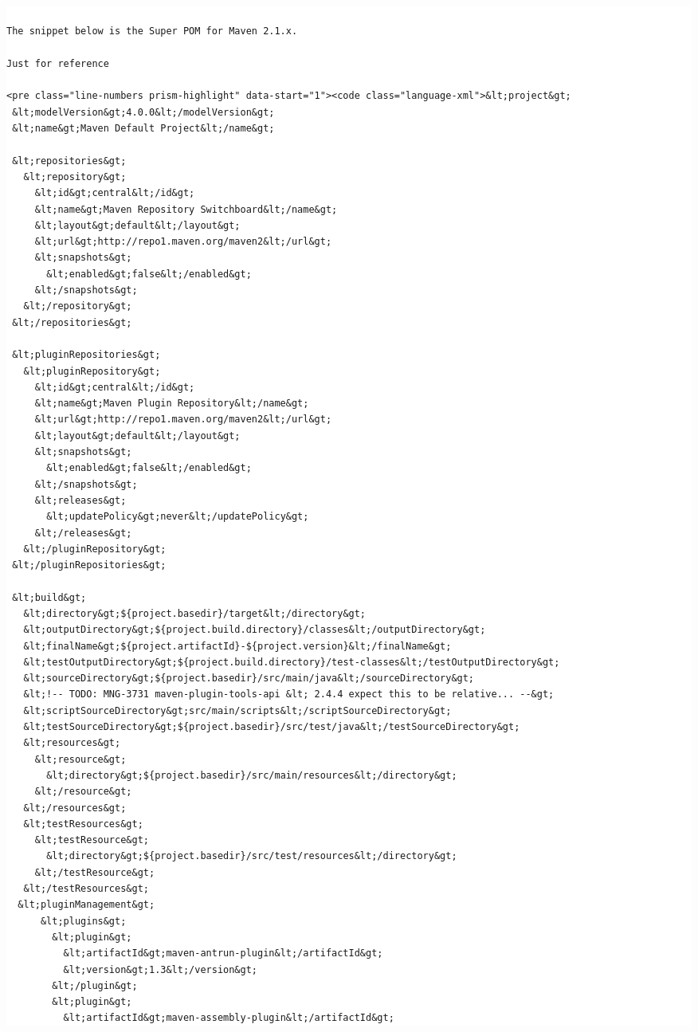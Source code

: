  ```

The snippet below is the Super POM for Maven 2.1.x.

Just for reference

<pre class="line-numbers prism-highlight" data-start="1"><code class="language-xml">&lt;project&gt;
  &lt;modelVersion&gt;4.0.0&lt;/modelVersion&gt;
  &lt;name&gt;Maven Default Project&lt;/name&gt;

  &lt;repositories&gt;
    &lt;repository&gt;
      &lt;id&gt;central&lt;/id&gt;
      &lt;name&gt;Maven Repository Switchboard&lt;/name&gt;
      &lt;layout&gt;default&lt;/layout&gt;
      &lt;url&gt;http://repo1.maven.org/maven2&lt;/url&gt;
      &lt;snapshots&gt;
        &lt;enabled&gt;false&lt;/enabled&gt;
      &lt;/snapshots&gt;
    &lt;/repository&gt;
  &lt;/repositories&gt;

  &lt;pluginRepositories&gt;
    &lt;pluginRepository&gt;
      &lt;id&gt;central&lt;/id&gt;
      &lt;name&gt;Maven Plugin Repository&lt;/name&gt;
      &lt;url&gt;http://repo1.maven.org/maven2&lt;/url&gt;
      &lt;layout&gt;default&lt;/layout&gt;
      &lt;snapshots&gt;
        &lt;enabled&gt;false&lt;/enabled&gt;
      &lt;/snapshots&gt;
      &lt;releases&gt;
        &lt;updatePolicy&gt;never&lt;/updatePolicy&gt;
      &lt;/releases&gt;
    &lt;/pluginRepository&gt;
  &lt;/pluginRepositories&gt;

  &lt;build&gt;
    &lt;directory&gt;${project.basedir}/target&lt;/directory&gt;
    &lt;outputDirectory&gt;${project.build.directory}/classes&lt;/outputDirectory&gt;
    &lt;finalName&gt;${project.artifactId}-${project.version}&lt;/finalName&gt;
    &lt;testOutputDirectory&gt;${project.build.directory}/test-classes&lt;/testOutputDirectory&gt;
    &lt;sourceDirectory&gt;${project.basedir}/src/main/java&lt;/sourceDirectory&gt;
    &lt;!-- TODO: MNG-3731 maven-plugin-tools-api &lt; 2.4.4 expect this to be relative... --&gt;
    &lt;scriptSourceDirectory&gt;src/main/scripts&lt;/scriptSourceDirectory&gt;
    &lt;testSourceDirectory&gt;${project.basedir}/src/test/java&lt;/testSourceDirectory&gt;
    &lt;resources&gt;
      &lt;resource&gt;
        &lt;directory&gt;${project.basedir}/src/main/resources&lt;/directory&gt;
      &lt;/resource&gt;
    &lt;/resources&gt;
    &lt;testResources&gt;
      &lt;testResource&gt;
        &lt;directory&gt;${project.basedir}/src/test/resources&lt;/directory&gt;
      &lt;/testResource&gt;
    &lt;/testResources&gt;
   &lt;pluginManagement&gt;
       &lt;plugins&gt;
         &lt;plugin&gt;
           &lt;artifactId&gt;maven-antrun-plugin&lt;/artifactId&gt;
           &lt;version&gt;1.3&lt;/version&gt;
         &lt;/plugin&gt;       
         &lt;plugin&gt;
           &lt;artifactId&gt;maven-assembly-plugin&lt;/artifactId&gt;
 ```